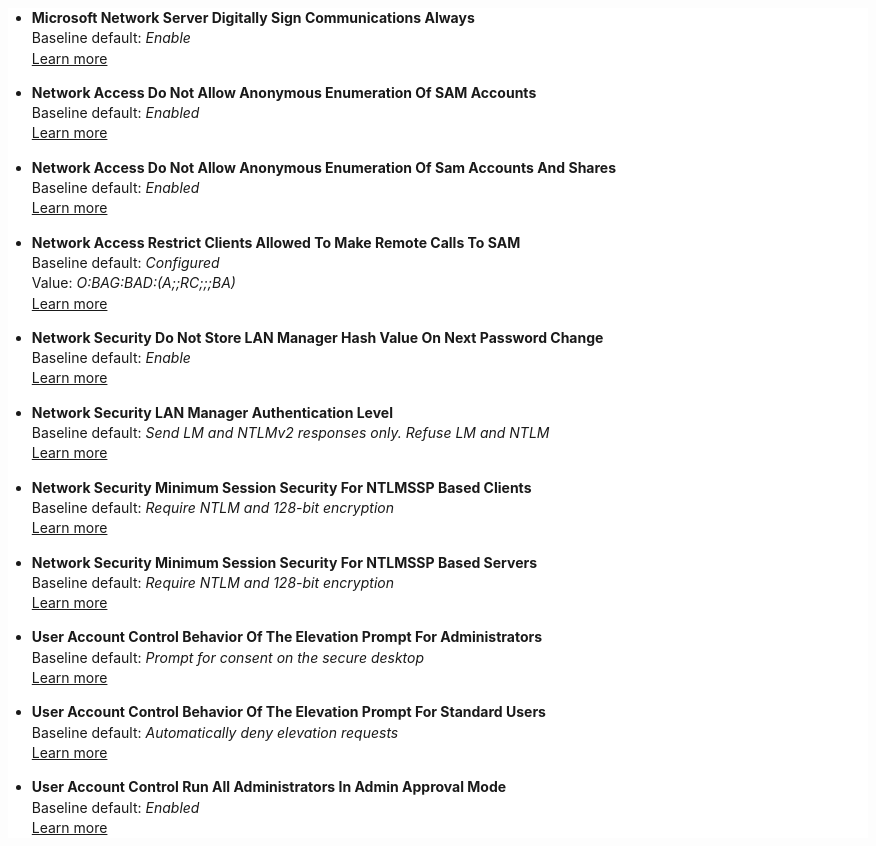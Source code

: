 - **Microsoft Network Server Digitally Sign Communications Always**  
  Baseline default: *Enable*  
  [Learn more](/windows/client-management/mdm/policy-csp-LocalPoliciesSecurityOptions?WT.mc_id=Portal-fx#microsoftnetworkserver_digitallysigncommunicationsalways)

- **Network Access Do Not Allow Anonymous Enumeration Of SAM Accounts**  
  Baseline default: *Enabled*  
  [Learn more](/windows/client-management/mdm/policy-csp-LocalPoliciesSecurityOptions?WT.mc_id=Portal-fx#networkaccess_donotallowanonymousenumerationofsamaccounts)

- **Network Access Do Not Allow Anonymous Enumeration Of Sam Accounts And Shares**  
  Baseline default: *Enabled*  
  [Learn more](/windows/client-management/mdm/policy-csp-LocalPoliciesSecurityOptions?WT.mc_id=Portal-fx#networkaccess_donotallowanonymousenumerationofsamaccountsandshares)

- **Network Access Restrict Clients Allowed To Make Remote Calls To SAM**  
  Baseline default: *Configured*  
  Value: *O:BAG:BAD:(A;;RC;;;BA)*  
  [Learn more](/windows/client-management/mdm/policy-csp-LocalPoliciesSecurityOptions?WT.mc_id=Portal-fx#networkaccess_restrictclientsallowedtomakeremotecallstosam)

- **Network Security Do Not Store LAN Manager Hash Value On Next Password Change**  
  Baseline default: *Enable*  
  [Learn more](/windows/client-management/mdm/policy-csp-LocalPoliciesSecurityOptions?WT.mc_id=Portal-fx#networksecurity_donotstorelanmanagerhashvalueonnextpasswordchange)

- **Network Security LAN Manager Authentication Level**  
  Baseline default: *Send LM and NTLMv2 responses only. Refuse LM and NTLM*  
  [Learn more](/windows/client-management/mdm/policy-csp-LocalPoliciesSecurityOptions?WT.mc_id=Portal-fx#networksecurity_lanmanagerauthenticationlevel)

- **Network Security Minimum Session Security For NTLMSSP Based Clients**  
  Baseline default: *Require NTLM and 128-bit encryption*  
  [Learn more](/windows/client-management/mdm/policy-csp-LocalPoliciesSecurityOptions?WT.mc_id=Portal-fx#networksecurity_minimumsessionsecurityforntlmsspbasedclients)

- **Network Security Minimum Session Security For NTLMSSP Based Servers**  
  Baseline default: *Require NTLM and 128-bit encryption*  
  [Learn more](/windows/client-management/mdm/policy-csp-LocalPoliciesSecurityOptions?WT.mc_id=Portal-fx#networksecurity_minimumsessionsecurityforntlmsspbasedservers)

- **User Account Control Behavior Of The Elevation Prompt For Administrators**  
  Baseline default: *Prompt for consent on the secure desktop*  
  [Learn more](/windows/client-management/mdm/policy-csp-LocalPoliciesSecurityOptions?WT.mc_id=Portal-fx#useraccountcontrol_behavioroftheelevationpromptforadministrators)

- **User Account Control Behavior Of The Elevation Prompt For Standard Users**  
  Baseline default: *Automatically deny elevation requests*  
  [Learn more](/windows/client-management/mdm/policy-csp-LocalPoliciesSecurityOptions?WT.mc_id=Portal-fx#useraccountcontrol_behavioroftheelevationpromptforstandardusers)

- **User Account Control Run All Administrators In Admin Approval Mode**  
  Baseline default: *Enabled*  
  [Learn more](/windows/client-management/mdm/policy-csp-LocalPoliciesSecurityOptions?WT.mc_id=Portal-fx#useraccountcontrol_runalladministratorsinadminapprovalmode)
